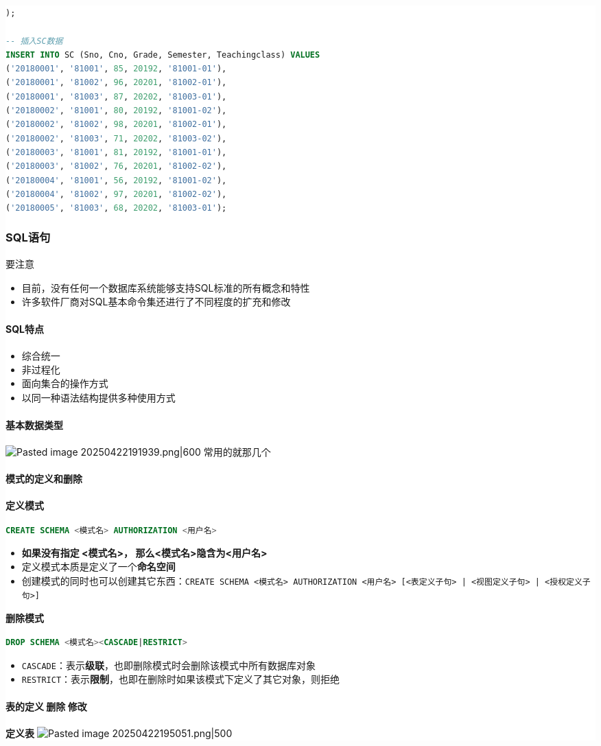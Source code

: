 ```SQL
);

-- 插入SC数据
INSERT INTO SC (Sno, Cno, Grade, Semester, Teachingclass) VALUES
('20180001', '81001', 85, 20192, '81001-01'),
('20180001', '81002', 96, 20201, '81002-01'),
('20180001', '81003', 87, 20202, '81003-01'),
('20180002', '81001', 80, 20192, '81001-02'),
('20180002', '81002', 98, 20201, '81002-01'),
('20180002', '81003', 71, 20202, '81003-02'),
('20180003', '81001', 81, 20192, '81001-01'),
('20180003', '81002', 76, 20201, '81002-02'),
('20180004', '81001', 56, 20192, '81001-02'),
('20180004', '81002', 97, 20201, '81002-02'),
('20180005', '81003', 68, 20202, '81003-01');
```
### SQL语句
要注意
- 目前，没有任何一个数据库系统能够支持SQL标准的所有概念和特性
- 许多软件厂商对SQL基本命令集还进行了不同程度的扩充和修改

#### SQL特点
- 综合统一
- 非过程化
- 面向集合的操作方式
- 以同一种语法结构提供多种使用方式

#### 基本数据类型
![Pasted image 20250422191939.png|600](/img/user/accessory/Pasted%20image%2020250422191939.png)
常用的就那几个


#### 模式的定义和删除
**定义模式**
```sql
CREATE SCHEMA <模式名> AUTHORIZATION <用户名>
```
- **如果没有指定 <模式名>， 那么<模式名>隐含为<用户名>**
- 定义模式本质是定义了一个**命名空间**
- 创建模式的同时也可以创建其它东西：`CREATE SCHEMA <模式名> AUTHORIZATION <用户名> [<表定义子句> | <视图定义子句> | <授权定义子句>]`

**删除模式**
```SQL
DROP SCHEMA <模式名><CASCADE|RESTRICT>
```
- `CASCADE`：表示**级联**，也即删除模式时会删除该模式中所有数据库对象
- `RESTRICT`：表示**限制**，也即在删除时如果该模式下定义了其它对象，则拒绝

#### 表的定义 删除 修改
**定义表**
![Pasted image 20250422195051.png|500](/img/user/accessory/Pasted%20image%2020250422195051.png)

